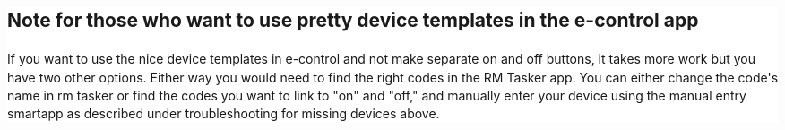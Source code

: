 ## Note for those who want to use pretty device templates in the e-control app

If you want to use the nice device templates in e-control and not make separate on and off buttons, it takes more work but you have two other options. Either way you would need to find the right codes in the RM Tasker app. You can either change the code's name in rm tasker or find the codes you want to link to "on" and "off," and manually enter your device using the manual entry smartapp as described under troubleshooting for missing devices above.

<script>
  (function(i,s,o,g,r,a,m){i['GoogleAnalyticsObject']=r;i[r]=i[r]||function(){
  (i[r].q=i[r].q||[]).push(arguments)},i[r].l=1*new Date();a=s.createElement(o),
  m=s.getElementsByTagName(o)[0];a.async=1;a.src=g;m.parentNode.insertBefore(a,m)
  })(window,document,'script','https://www.google-analytics.com/analytics.js','ga');

  ga('create', 'UA-89762317-3', 'auto');
  ga('send', 'pageview');

</script>
